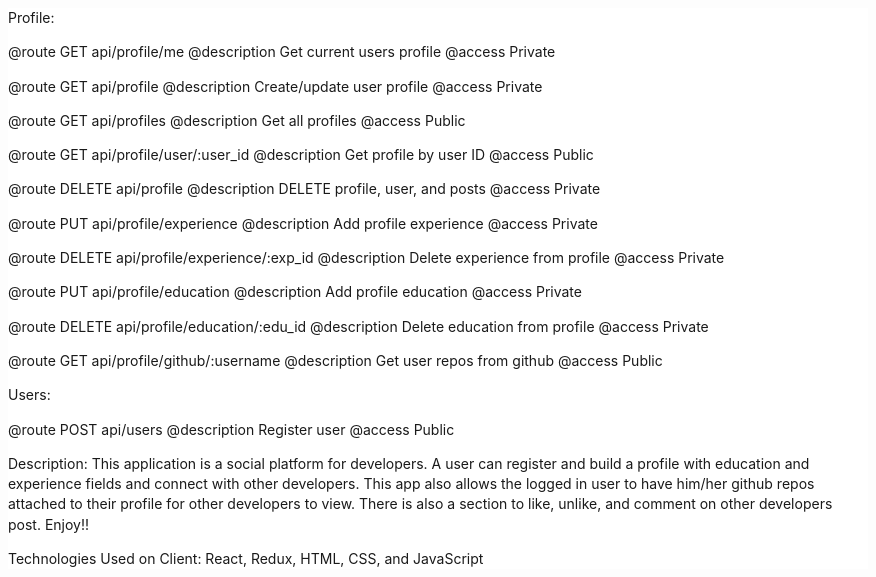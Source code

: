  Profile:
 
 @route GET api/profile/me
 @description Get current users profile
 @access Private
 
 @route GET api/profile
 @description Create/update user profile
 @access Private
 
 @route GET api/profiles
 @description Get all profiles
 @access Public
 
 @route GET api/profile/user/:user_id
 @description Get profile by user ID
 @access Public
 
 @route DELETE api/profile
 @description DELETE profile, user, and posts
 @access Private
 
 @route PUT api/profile/experience
 @description Add profile experience 
 @access Private
 
 @route DELETE api/profile/experience/:exp_id
 @description Delete experience from profile
 @access Private
 
 @route PUT api/profile/education
 @description Add profile education
 @access Private
 
 @route DELETE api/profile/education/:edu_id
 @description Delete education from profile
 @access Private
 
 @route GET api/profile/github/:username
 @description Get user repos from github
 @access Public
 
 Users: 
 
 @route POST api/users
 @description Register user
 @access Public
 

Description: This application is a social platform for developers. A user can register and build a profile with education and experience fields and connect with other developers. This app also allows the logged in user to have him/her github repos attached to their profile for other developers to view. There is also a section to like, unlike, and comment on other developers post. Enjoy!!

Technologies Used on Client: React, Redux, HTML, CSS, and JavaScript


